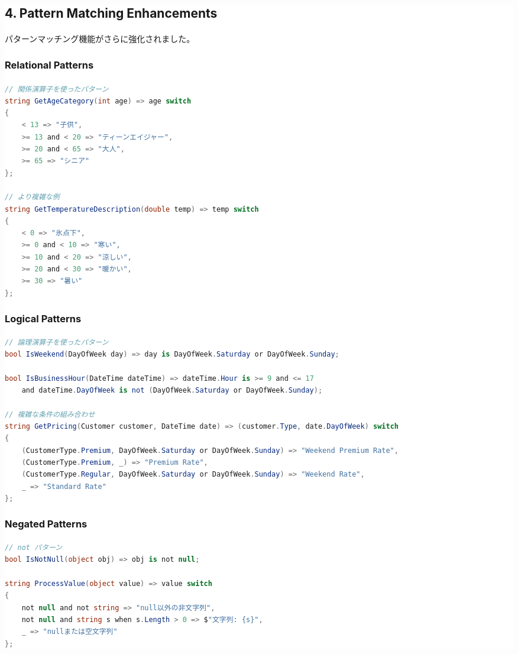 ## 4. Pattern Matching Enhancements

パターンマッチング機能がさらに強化されました。

### Relational Patterns

```csharp
// 関係演算子を使ったパターン
string GetAgeCategory(int age) => age switch
{
    < 13 => "子供",
    >= 13 and < 20 => "ティーンエイジャー",
    >= 20 and < 65 => "大人",
    >= 65 => "シニア"
};

// より複雑な例
string GetTemperatureDescription(double temp) => temp switch
{
    < 0 => "氷点下",
    >= 0 and < 10 => "寒い",
    >= 10 and < 20 => "涼しい",
    >= 20 and < 30 => "暖かい",
    >= 30 => "暑い"
};
```

### Logical Patterns

```csharp
// 論理演算子を使ったパターン
bool IsWeekend(DayOfWeek day) => day is DayOfWeek.Saturday or DayOfWeek.Sunday;

bool IsBusinessHour(DateTime dateTime) => dateTime.Hour is >= 9 and <= 17 
    and dateTime.DayOfWeek is not (DayOfWeek.Saturday or DayOfWeek.Sunday);

// 複雑な条件の組み合わせ
string GetPricing(Customer customer, DateTime date) => (customer.Type, date.DayOfWeek) switch
{
    (CustomerType.Premium, DayOfWeek.Saturday or DayOfWeek.Sunday) => "Weekend Premium Rate",
    (CustomerType.Premium, _) => "Premium Rate",
    (CustomerType.Regular, DayOfWeek.Saturday or DayOfWeek.Sunday) => "Weekend Rate",
    _ => "Standard Rate"
};
```

### Negated Patterns

```csharp
// not パターン
bool IsNotNull(object obj) => obj is not null;

string ProcessValue(object value) => value switch
{
    not null and not string => "null以外の非文字列",
    not null and string s when s.Length > 0 => $"文字列: {s}",
    _ => "nullまたは空文字列"
};
```
